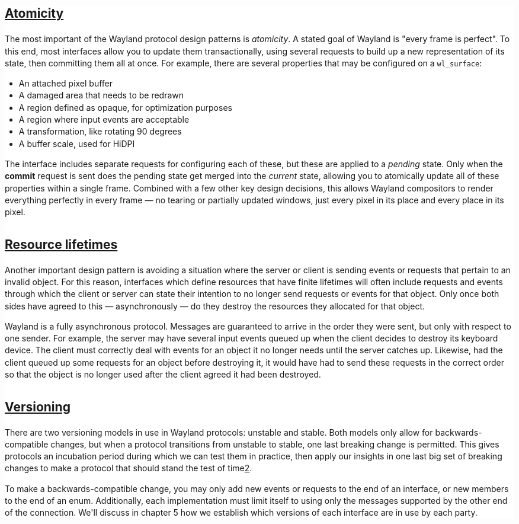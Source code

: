 ## [Atomicity](\#atomicity)

The most important of the Wayland protocol design patterns is _atomicity_. A
stated goal of Wayland is "every frame is perfect". To this end, most interfaces
allow you to update them transactionally, using several requests to build up a
new representation of its state, then committing them all at once. For example,
there are several properties that may be configured on a `wl_surface`:

- An attached pixel buffer
- A damaged area that needs to be redrawn
- A region defined as opaque, for optimization purposes
- A region where input events are acceptable
- A transformation, like rotating 90 degrees
- A buffer scale, used for HiDPI

The interface includes separate requests for configuring each of these, but
these are applied to a _pending_ state. Only when the **commit** request is sent
does the pending state get merged into the _current_ state, allowing you to
atomically update all of these properties within a single frame. Combined with a
few other key design decisions, this allows Wayland compositors to render
everything perfectly in every frame — no tearing or partially updated
windows, just every pixel in its place and every place in its pixel.

## [Resource lifetimes](\#resource-lifetimes)

Another important design pattern is avoiding a situation where the server or
client is sending events or requests that pertain to an invalid object. For this
reason, interfaces which define resources that have finite lifetimes will often
include requests and events through which the client or server can state their
intention to no longer send requests or events for that object. Only once both
sides have agreed to this — asynchronously — do they destroy the
resources they allocated for that object.

Wayland is a fully asynchronous protocol. Messages are guaranteed to arrive in
the order they were sent, but only with respect to one sender. For example, the
server may have several input events queued up when the client decides to
destroy its keyboard device. The client must correctly deal with events for an
object it no longer needs until the server catches up. Likewise, had the client
queued up some requests for an object before destroying it, it would have had to
send these requests in the correct order so that the object is no longer used
after the client agreed it had been destroyed.

## [Versioning](\#versioning)

There are two versioning models in use in Wayland protocols: unstable and
stable. Both models only allow for backwards-compatible changes, but when a
protocol transitions from unstable to stable, one last breaking change is
permitted. This gives protocols an incubation period during which we can test
them in practice, then apply our insights in one last big set of breaking
changes to make a protocol that should stand the test of time[2](#2).

To make a backwards-compatible change, you may only add new events or requests
to the end of an interface, or new members to the end of an enum. Additionally,
each implementation must limit itself to using only the messages supported by
the other end of the connection. We'll discuss in chapter 5 how we establish
which versions of each interface are in use by each party.
